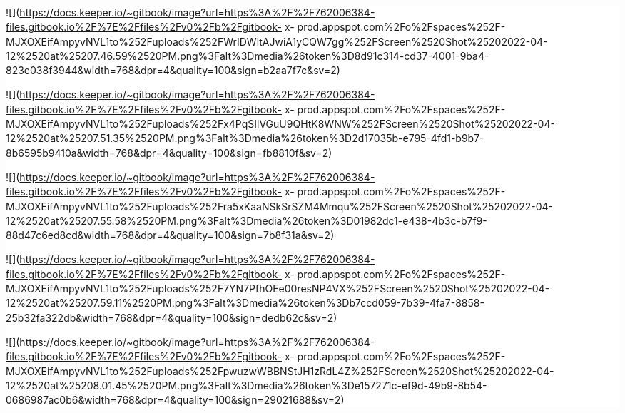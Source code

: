 ![](https://docs.keeper.io/~gitbook/image?url=https%3A%2F%2F762006384-files.gitbook.io%2F%7E%2Ffiles%2Fv0%2Fb%2Fgitbook-
x-
prod.appspot.com%2Fo%2Fspaces%252F-MJXOXEifAmpyvNVL1to%252Fuploads%252FWrIDWltAJwiA1yCQW7gg%252FScreen%2520Shot%25202022-04-12%2520at%25207.46.59%2520PM.png%3Falt%3Dmedia%26token%3D8d91c314-cd37-4001-9ba4-823e038f3944&width=768&dpr=4&quality=100&sign=b2aa7f7c&sv=2)

![](https://docs.keeper.io/~gitbook/image?url=https%3A%2F%2F762006384-files.gitbook.io%2F%7E%2Ffiles%2Fv0%2Fb%2Fgitbook-
x-
prod.appspot.com%2Fo%2Fspaces%252F-MJXOXEifAmpyvNVL1to%252Fuploads%252Fx4PqSIlVGuU9QHtK8WNW%252FScreen%2520Shot%25202022-04-12%2520at%25207.51.35%2520PM.png%3Falt%3Dmedia%26token%3D2d17035b-e795-4fd1-b9b7-8b6595b9410a&width=768&dpr=4&quality=100&sign=fb8810f&sv=2)

![](https://docs.keeper.io/~gitbook/image?url=https%3A%2F%2F762006384-files.gitbook.io%2F%7E%2Ffiles%2Fv0%2Fb%2Fgitbook-
x-
prod.appspot.com%2Fo%2Fspaces%252F-MJXOXEifAmpyvNVL1to%252Fuploads%252Fra5xKaaNSkSrSZM4Mmqu%252FScreen%2520Shot%25202022-04-12%2520at%25207.55.58%2520PM.png%3Falt%3Dmedia%26token%3D01982dc1-e438-4b3c-b7f9-88d47c6ed8cd&width=768&dpr=4&quality=100&sign=7b8f31a&sv=2)

![](https://docs.keeper.io/~gitbook/image?url=https%3A%2F%2F762006384-files.gitbook.io%2F%7E%2Ffiles%2Fv0%2Fb%2Fgitbook-
x-
prod.appspot.com%2Fo%2Fspaces%252F-MJXOXEifAmpyvNVL1to%252Fuploads%252F7YN7PfhOEe00resNP4VX%252FScreen%2520Shot%25202022-04-12%2520at%25207.59.11%2520PM.png%3Falt%3Dmedia%26token%3Db7ccd059-7b39-4fa7-8858-25b32fa322db&width=768&dpr=4&quality=100&sign=dedb62c&sv=2)

![](https://docs.keeper.io/~gitbook/image?url=https%3A%2F%2F762006384-files.gitbook.io%2F%7E%2Ffiles%2Fv0%2Fb%2Fgitbook-
x-
prod.appspot.com%2Fo%2Fspaces%252F-MJXOXEifAmpyvNVL1to%252Fuploads%252FpwuzwWBBNStJH1zRdL4Z%252FScreen%2520Shot%25202022-04-12%2520at%25208.01.45%2520PM.png%3Falt%3Dmedia%26token%3De157271c-ef9d-49b9-8b54-0686987ac0b6&width=768&dpr=4&quality=100&sign=29021688&sv=2)

